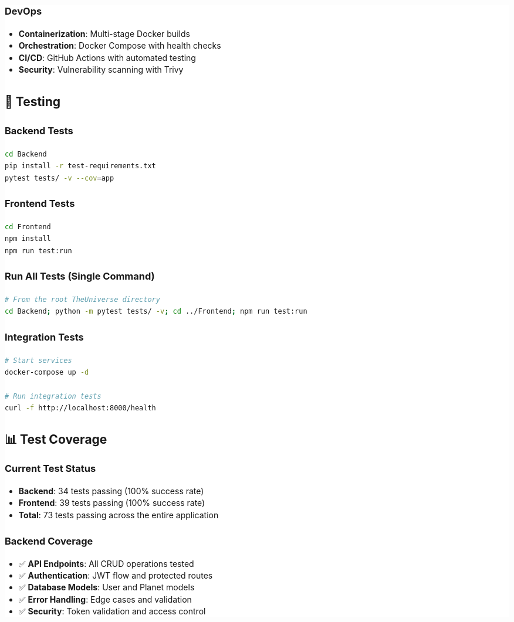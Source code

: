 ### DevOps
- **Containerization**: Multi-stage Docker builds
- **Orchestration**: Docker Compose with health checks
- **CI/CD**: GitHub Actions with automated testing
- **Security**: Vulnerability scanning with Trivy

## 🧪 Testing

### Backend Tests
```bash
cd Backend
pip install -r test-requirements.txt
pytest tests/ -v --cov=app
```

### Frontend Tests
```bash
cd Frontend
npm install
npm run test:run
```

### Run All Tests (Single Command)
```bash
# From the root TheUniverse directory
cd Backend; python -m pytest tests/ -v; cd ../Frontend; npm run test:run
```

### Integration Tests
```bash
# Start services
docker-compose up -d

# Run integration tests
curl -f http://localhost:8000/health
```

## 📊 Test Coverage

### Current Test Status
- **Backend**: 34 tests passing (100% success rate)
- **Frontend**: 39 tests passing (100% success rate)
- **Total**: 73 tests passing across the entire application

### Backend Coverage
- ✅ **API Endpoints**: All CRUD operations tested
- ✅ **Authentication**: JWT flow and protected routes
- ✅ **Database Models**: User and Planet models
- ✅ **Error Handling**: Edge cases and validation
- ✅ **Security**: Token validation and access control
